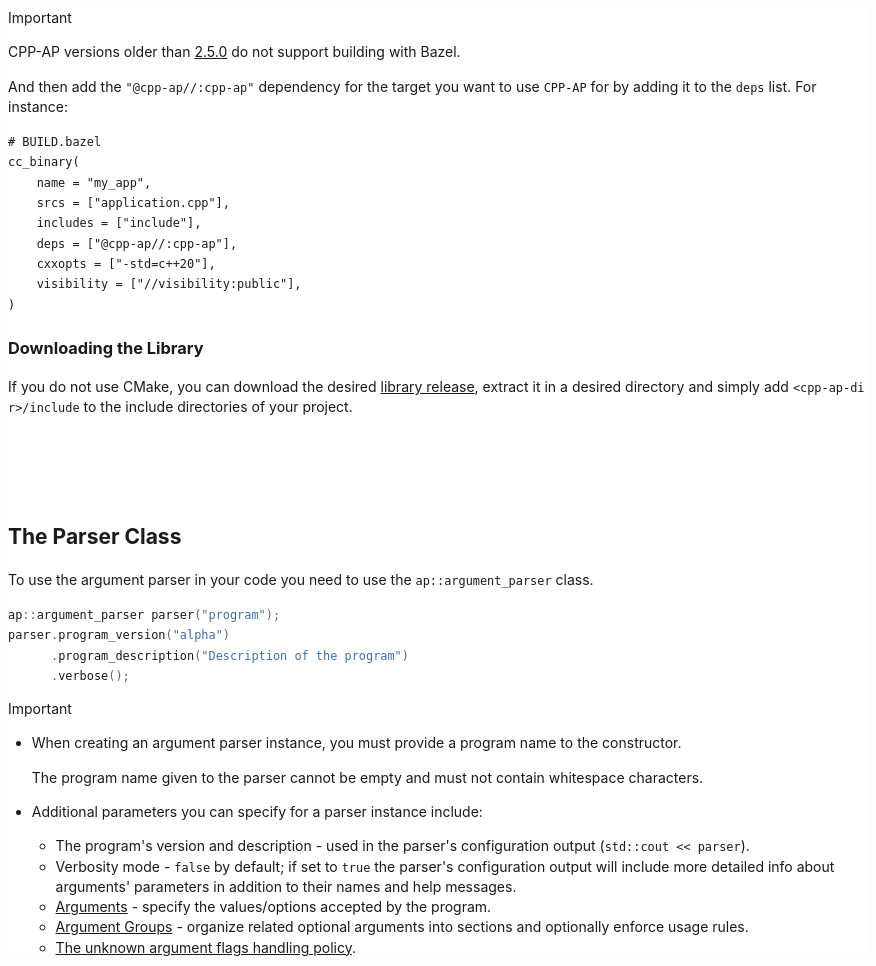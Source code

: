 > [!IMPORTANT]
> CPP-AP versions older than [2.5.0](https://github.com/SpectraL519/cpp-ap/releases/tag/v2.5.0) do not support building with Bazel.

And then add the `"@cpp-ap//:cpp-ap"` dependency for the target you want to use `CPP-AP` for by adding it to the `deps` list. For instance:

```bazel
# BUILD.bazel
cc_binary(
    name = "my_app",
    srcs = ["application.cpp"],
    includes = ["include"],
    deps = ["@cpp-ap//:cpp-ap"],
    cxxopts = ["-std=c++20"],
    visibility = ["//visibility:public"],
)
```

### Downloading the Library

If you do not use CMake, you can download the desired [library release](https://github.com/SpectraL519/cpp-ap/releases), extract it in a desired directory and simply add `<cpp-ap-dir>/include` to the include directories of your project.

<br/>
<br/>
<br/>

## The Parser Class

To use the argument parser in your code you need to use the `ap::argument_parser` class.

```cpp
ap::argument_parser parser("program");
parser.program_version("alpha")
      .program_description("Description of the program")
      .verbose();
```

> [!IMPORTANT]
>
> - When creating an argument parser instance, you must provide a program name to the constructor.
>
>   The program name given to the parser cannot be empty and must not contain whitespace characters.
>
> - Additional parameters you can specify for a parser instance include:
>   - The program's version and description - used in the parser's configuration output (`std::cout << parser`).
>   - Verbosity mode - `false` by default; if set to `true` the parser's configuration output will include more detailed info about arguments' parameters in addition to their names and help messages.
>   - [Arguments](#adding-arguments) - specify the values/options accepted by the program.
>   - [Argument Groups](#argument-groups) - organize related optional arguments into sections and optionally enforce usage rules.
>   - [The unknown argument flags handling policy](#4-unknown-argument-flag-handling).
